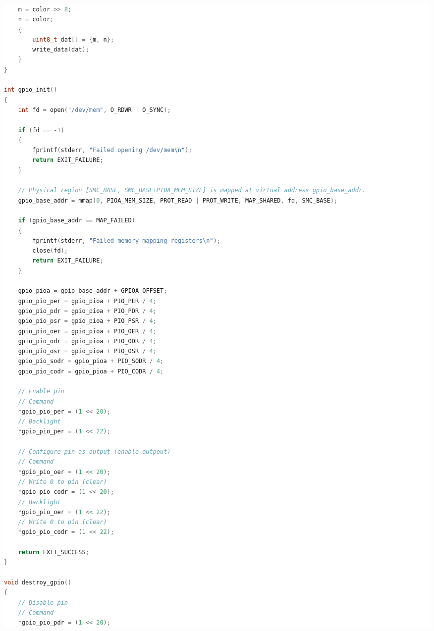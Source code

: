 ~~~c
    m = color >> 8;
    n = color;
    {
        uint8_t dat[] = {m, n};
        write_data(dat);
    }
}

int gpio_init()
{
    int fd = open("/dev/mem", O_RDWR | O_SYNC);

    if (fd == -1)
    {
        fprintf(stderr, "Failed opening /dev/mem\n");
        return EXIT_FAILURE;
    }

    // Physical region [SMC_BASE, SMC_BASE+PIOA_MEM_SIZE] is mapped at virtual address gpio_base_addr.
    gpio_base_addr = mmap(0, PIOA_MEM_SIZE, PROT_READ | PROT_WRITE, MAP_SHARED, fd, SMC_BASE);

    if (gpio_base_addr == MAP_FAILED)
    {
        fprintf(stderr, "Failed memory mapping registers\n");
        close(fd);
        return EXIT_FAILURE;
    }

    gpio_pioa = gpio_base_addr + GPIOA_OFFSET;
    gpio_pio_per = gpio_pioa + PIO_PER / 4;
    gpio_pio_pdr = gpio_pioa + PIO_PDR / 4;
    gpio_pio_psr = gpio_pioa + PIO_PSR / 4;
    gpio_pio_oer = gpio_pioa + PIO_OER / 4;
    gpio_pio_odr = gpio_pioa + PIO_ODR / 4;
    gpio_pio_osr = gpio_pioa + PIO_OSR / 4;
    gpio_pio_sodr = gpio_pioa + PIO_SODR / 4;
    gpio_pio_codr = gpio_pioa + PIO_CODR / 4;

    // Enable pin
    // Command
    *gpio_pio_per = (1 << 20);
    // Backlight
    *gpio_pio_per = (1 << 22);

    // Configure pin as output (enable outpout)
    // Command
    *gpio_pio_oer = (1 << 20);
    // Write 0 to pin (clear)
    *gpio_pio_codr = (1 << 20);
    // Backlight
    *gpio_pio_oer = (1 << 22);
    // Write 0 to pin (clear)
    *gpio_pio_codr = (1 << 22);

    return EXIT_SUCCESS;
}

void destroy_gpio()
{
    // Disable pin
    // Command
    *gpio_pio_pdr = (1 << 20);
~~~